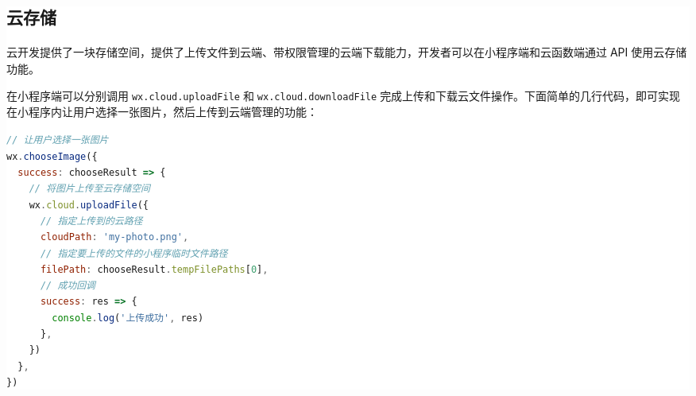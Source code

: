 ## 云存储

云开发提供了一块存储空间，提供了上传文件到云端、带权限管理的云端下载能力，开发者可以在小程序端和云函数端通过 API 使用云存储功能。  

在小程序端可以分别调用 `wx.cloud.uploadFile` 和 `wx.cloud.downloadFile` 完成上传和下载云文件操作。下面简单的几行代码，即可实现在小程序内让用户选择一张图片，然后上传到云端管理的功能：  

```js
// 让用户选择一张图片
wx.chooseImage({
  success: chooseResult => {
    // 将图片上传至云存储空间
    wx.cloud.uploadFile({
      // 指定上传到的云路径
      cloudPath: 'my-photo.png',
      // 指定要上传的文件的小程序临时文件路径
      filePath: chooseResult.tempFilePaths[0],
      // 成功回调
      success: res => {
        console.log('上传成功', res)
      },
    })
  },
})
```
